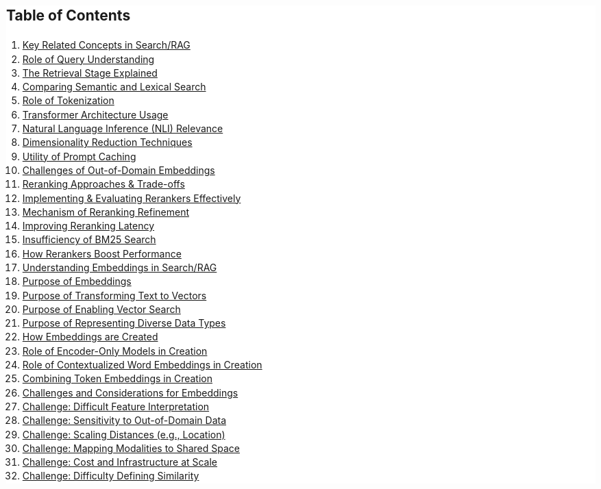 ## Table of Contents

1.  [Key Related Concepts in Search/RAG](#what-are-the-key-related-concepts-surrounding-reranking-and-embeddings-in-modern-search-and-rag-systems)
2.  [Role of Query Understanding](#how-does-query-understanding-fit-into-the-broader-context-of-modern-search-concepts-like-retrieval-and-reranking)
3.  [The Retrieval Stage Explained](#what-is-the-role-and-process-of-the-retrieval-stage-within-these-related-search-concepts)
4.  [Comparing Semantic and Lexical Search](#how-do-semantic-search-and-lexical-search-compare-within-this-context-especially-for-e-commerce-like-samsungcom)
5.  [Role of Tokenization](#what-role-does-tokenization-play-among-these-related-search-concepts)
6.  [Transformer Architecture Usage](#how-is-the-transformer-architecture-utilized-across-these-related-search-concepts)
7.  [Natural Language Inference (NLI) Relevance](#what-is-the-relevance-of-natural-language-inference-nli-in-this-context)
8.  [Dimensionality Reduction Techniques](#how-does-dimensionality-reduction-fit-into-the-picture-especially-regarding-embeddings)
9.  [Utility of Prompt Caching](#what-is-prompt-caching-and-how-does-it-relate-to-these-concepts-especially-llms-in-rag)
10. [Challenges of Out-of-Domain Embeddings](#why-are-embeddings-challenging-to-use-out-of-domain-like-on-a-samsung-product-catalog)
11. [Reranking Approaches & Trade-offs](#what-are-the-different-technical-approaches-to-reranking-and-their-pros-and-cons)
12. [Implementing & Evaluating Rerankers Effectively](#how-can-rerankers-be-effectively-implemented-and-evaluated-in-diverse-applications-like-e-commerce-search)
13. [Mechanism of Reranking Refinement](#how-does-a-reranker-actually-refine-the-initial-search-results)
14. [Improving Reranking Latency](#how-can-the-latency-introduced-by-reranking-be-improved-in-real-time-systems-like-samsungcom-search)
15. [Insufficiency of BM25 Search](#in-what-scenarios-might-bm25-keyword-search-be-insufficient-for-a-site-like-samsungcom)
16. [How Rerankers Boost Performance](#how-exactly-do-rerankers-boost-search-performance-compared-to-traditional-retrieval)
17. [Understanding Embeddings in Search/RAG](#can-you-explain-the-role-and-characteristics-of-embeddings-in-the-context-of-reranking-and-searchrag)
18. [Purpose of Embeddings](#what-is-the-fundamental-purpose-of-using-embeddings-in-these-systems)
19. [Purpose of Transforming Text to Vectors](#why-is-transforming-text-into-vectors-a-key-purpose-of-embeddings)
20. [Purpose of Enabling Vector Search](#how-does-enabling-vector-search-or-similarity-comparison-serve-the-purpose-of-embeddings)
21. [Purpose of Representing Diverse Data Types](#why-is-representing-various-data-types-like-images-or-numerical-data-part-of-the-purpose-of-modern-embedding-strategies)
22. [How Embeddings are Created](#can-you-summarize-how-embeddings-are-typically-created)
23. [Role of Encoder-Only Models in Creation](#how-are-encoder-only-models-involved-in-creating-embeddings)
24. [Role of Contextualized Word Embeddings in Creation](#what-are-contextualized-word-embeddings-and-how-are-they-created-or-used)
25. [Combining Token Embeddings in Creation](#how-are-individual-token-embeddings-combined-to-create-a-single-document-embedding)
26. [Challenges and Considerations for Embeddings](#what-are-the-main-challenges-and-considerations-when-working-with-embeddings)
27. [Challenge: Difficult Feature Interpretation](#why-is-the-difficulty-in-interpreting-embedding-features-a-challenge)
28. [Challenge: Sensitivity to Out-of-Domain Data](#can-you-explain-the-challenge-of-embeddings-sensitivity-to-out-of-domain-data-like-applying-them-to-samsung-products)
29. [Challenge: Scaling Distances (e.g., Location)](#what-makes-representing-scaled-distances-like-for-location-data-a-challenge-for-embeddings)
30. [Challenge: Mapping Modalities to Shared Space](#what-are-the-challenges-in-mapping-different-data-modalities-like-samsung-product-images-and-text-to-a-shared-embedding-space)
31. [Challenge: Cost and Infrastructure at Scale](#what-are-the-cost-and-infrastructure-challenges-when-using-embeddings-for-large-datasets-like-samsungs-catalog)
32. [Challenge: Difficulty Defining Similarity](#why-is-defining-similarity-considered-a-challenge-when-working-with-embeddings)